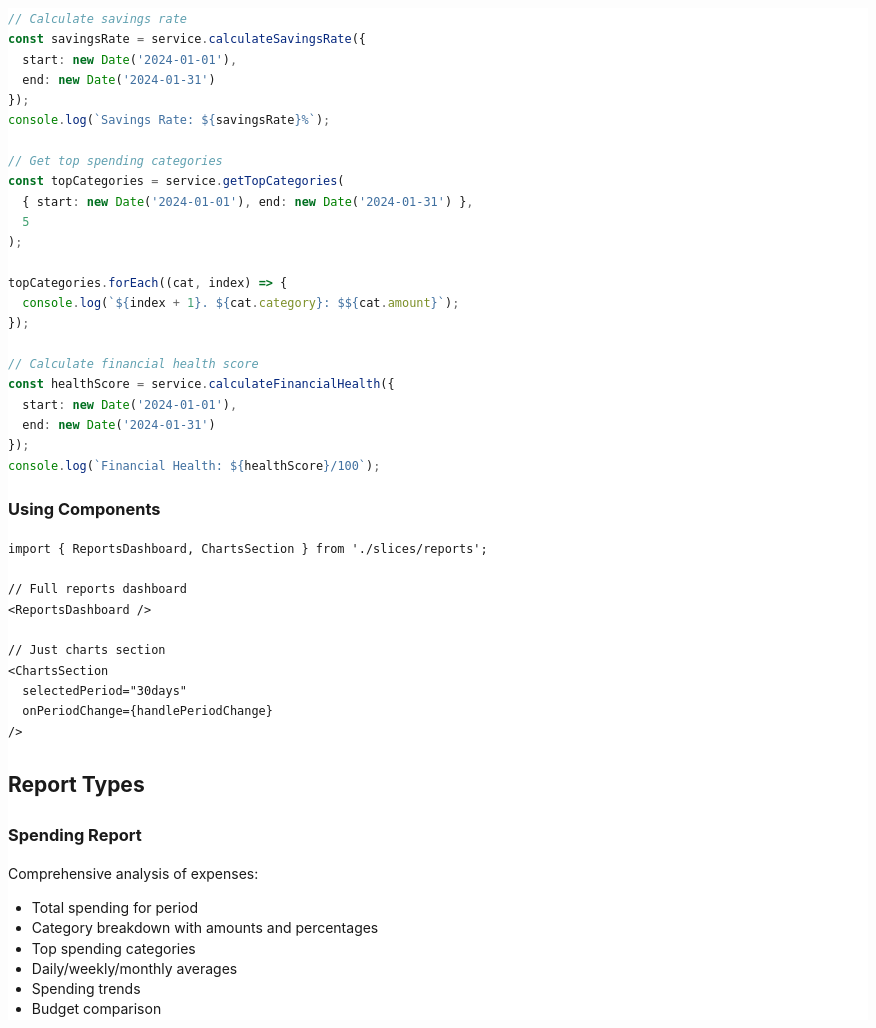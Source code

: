 ```typescript
// Calculate savings rate
const savingsRate = service.calculateSavingsRate({
  start: new Date('2024-01-01'),
  end: new Date('2024-01-31')
});
console.log(`Savings Rate: ${savingsRate}%`);

// Get top spending categories
const topCategories = service.getTopCategories(
  { start: new Date('2024-01-01'), end: new Date('2024-01-31') },
  5
);

topCategories.forEach((cat, index) => {
  console.log(`${index + 1}. ${cat.category}: $${cat.amount}`);
});

// Calculate financial health score
const healthScore = service.calculateFinancialHealth({
  start: new Date('2024-01-01'),
  end: new Date('2024-01-31')
});
console.log(`Financial Health: ${healthScore}/100`);
```

### Using Components

```tsx
import { ReportsDashboard, ChartsSection } from './slices/reports';

// Full reports dashboard
<ReportsDashboard />

// Just charts section
<ChartsSection
  selectedPeriod="30days"
  onPeriodChange={handlePeriodChange}
/>
```

## Report Types

### Spending Report
Comprehensive analysis of expenses:
- Total spending for period
- Category breakdown with amounts and percentages
- Top spending categories
- Daily/weekly/monthly averages
- Spending trends
- Budget comparison

